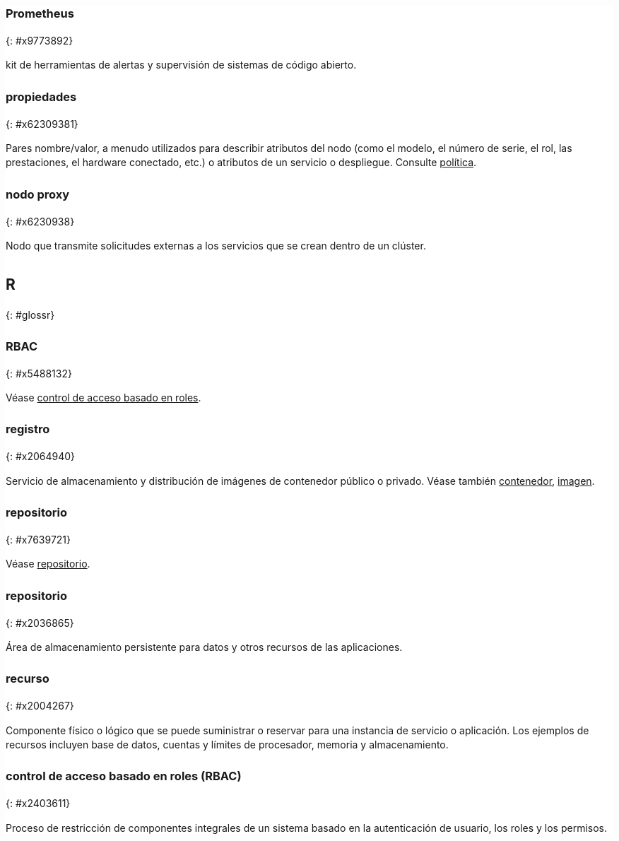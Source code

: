 ### Prometheus
{: #x9773892}

kit de herramientas de alertas y supervisión de sistemas de código abierto.

### propiedades
{: #x62309381}

Pares nombre/valor, a menudo utilizados para describir atributos del nodo (como el modelo, el número de serie, el rol, las prestaciones, el hardware conectado, etc.) o atributos de un servicio o despliegue. Consulte [política](#x62309382).

### nodo proxy
{: #x6230938}

Nodo que transmite solicitudes externas a los servicios que se crean dentro de un clúster.

## R
{: #glossr}

### RBAC
{: #x5488132}

Véase [control de acceso basado en roles](#x2403611).

### registro
{: #x2064940}

Servicio de almacenamiento y distribución de imágenes de contenedor público o privado. Véase también [contenedor](#x2010901), [imagen](#x2024928).

### repositorio
{: #x7639721}

Véase [repositorio](#x2036865).

### repositorio
{: #x2036865}

Área de almacenamiento persistente para datos y otros recursos de las aplicaciones.

### recurso
{: #x2004267}

Componente físico o lógico que se puede suministrar o reservar para una instancia de servicio o aplicación. Los ejemplos de recursos incluyen base de datos, cuentas y límites de procesador, memoria y almacenamiento.

### control de acceso basado en roles (RBAC)
{: #x2403611}

Proceso de restricción de componentes integrales de un sistema basado en la autenticación de usuario, los roles y los permisos.
